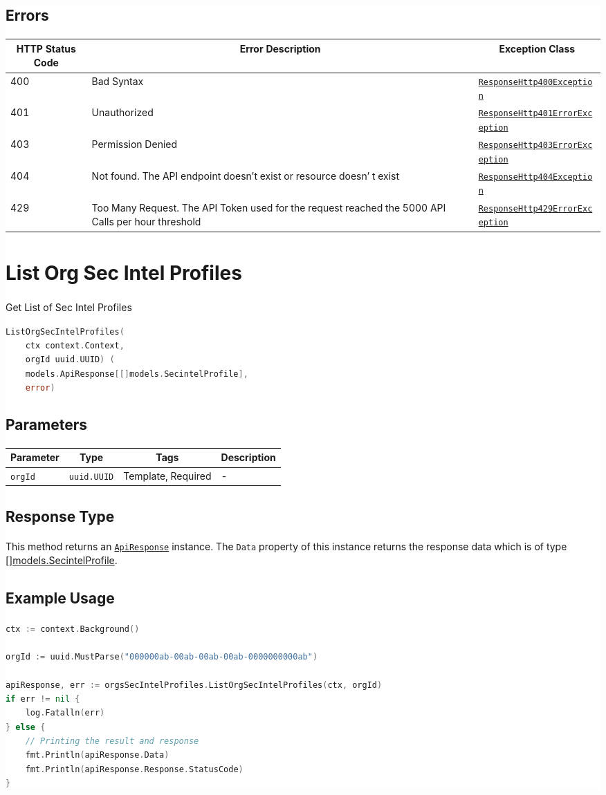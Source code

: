 ## Errors

| HTTP Status Code | Error Description | Exception Class |
|  --- | --- | --- |
| 400 | Bad Syntax | [`ResponseHttp400Exception`](../../doc/models/response-http-400-exception.md) |
| 401 | Unauthorized | [`ResponseHttp401ErrorException`](../../doc/models/response-http-401-error-exception.md) |
| 403 | Permission Denied | [`ResponseHttp403ErrorException`](../../doc/models/response-http-403-error-exception.md) |
| 404 | Not found. The API endpoint doesn’t exist or resource doesn’ t exist | [`ResponseHttp404Exception`](../../doc/models/response-http-404-exception.md) |
| 429 | Too Many Request. The API Token used for the request reached the 5000 API Calls per hour threshold | [`ResponseHttp429ErrorException`](../../doc/models/response-http-429-error-exception.md) |


# List Org Sec Intel Profiles

Get List of Sec Intel Profiles

```go
ListOrgSecIntelProfiles(
    ctx context.Context,
    orgId uuid.UUID) (
    models.ApiResponse[[]models.SecintelProfile],
    error)
```

## Parameters

| Parameter | Type | Tags | Description |
|  --- | --- | --- | --- |
| `orgId` | `uuid.UUID` | Template, Required | - |

## Response Type

This method returns an [`ApiResponse`](../../doc/api-response.md) instance. The `Data` property of this instance returns the response data which is of type [[]models.SecintelProfile](../../doc/models/secintel-profile.md).

## Example Usage

```go
ctx := context.Background()

orgId := uuid.MustParse("000000ab-00ab-00ab-00ab-0000000000ab")

apiResponse, err := orgsSecIntelProfiles.ListOrgSecIntelProfiles(ctx, orgId)
if err != nil {
    log.Fatalln(err)
} else {
    // Printing the result and response
    fmt.Println(apiResponse.Data)
    fmt.Println(apiResponse.Response.StatusCode)
}
```
